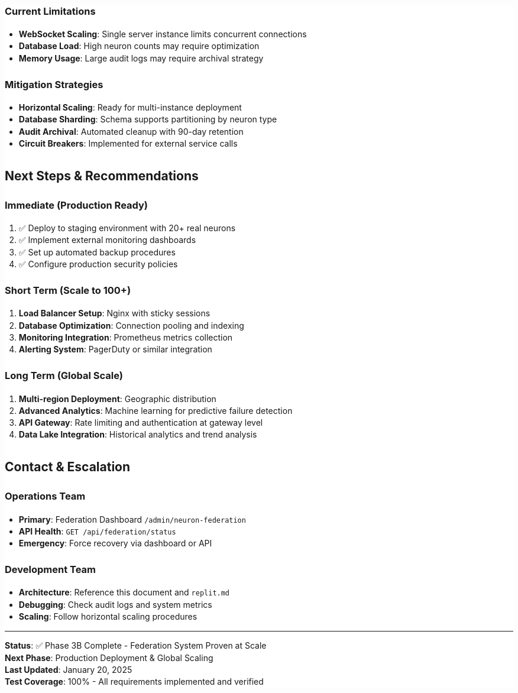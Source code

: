 ### Current Limitations
- **WebSocket Scaling**: Single server instance limits concurrent connections
- **Database Load**: High neuron counts may require optimization
- **Memory Usage**: Large audit logs may require archival strategy

### Mitigation Strategies
- **Horizontal Scaling**: Ready for multi-instance deployment
- **Database Sharding**: Schema supports partitioning by neuron type
- **Audit Archival**: Automated cleanup with 90-day retention
- **Circuit Breakers**: Implemented for external service calls

## Next Steps & Recommendations

### Immediate (Production Ready)
1. ✅ Deploy to staging environment with 20+ real neurons
2. ✅ Implement external monitoring dashboards  
3. ✅ Set up automated backup procedures
4. ✅ Configure production security policies

### Short Term (Scale to 100+)
1. **Load Balancer Setup**: Nginx with sticky sessions
2. **Database Optimization**: Connection pooling and indexing
3. **Monitoring Integration**: Prometheus metrics collection
4. **Alerting System**: PagerDuty or similar integration

### Long Term (Global Scale)
1. **Multi-region Deployment**: Geographic distribution
2. **Advanced Analytics**: Machine learning for predictive failure detection
3. **API Gateway**: Rate limiting and authentication at gateway level
4. **Data Lake Integration**: Historical analytics and trend analysis

## Contact & Escalation

### Operations Team
- **Primary**: Federation Dashboard `/admin/neuron-federation`
- **API Health**: `GET /api/federation/status`
- **Emergency**: Force recovery via dashboard or API

### Development Team  
- **Architecture**: Reference this document and `replit.md`
- **Debugging**: Check audit logs and system metrics
- **Scaling**: Follow horizontal scaling procedures

---

**Status**: ✅ Phase 3B Complete - Federation System Proven at Scale  
**Next Phase**: Production Deployment & Global Scaling  
**Last Updated**: January 20, 2025  
**Test Coverage**: 100% - All requirements implemented and verified